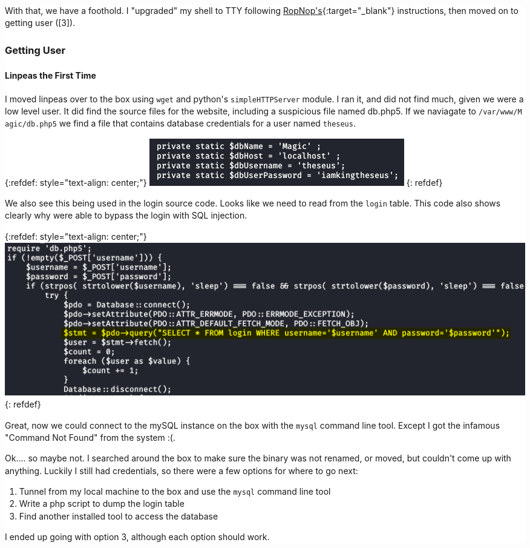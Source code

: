 With that, we have a foothold. I "upgraded" my shell to TTY following [RopNop's](https://blog.ropnop.com/upgrading-simple-shells-to-fully-interactive-ttys/){:target="_blank"} instructions, then moved on to getting user ([3]).

### Getting User 

#### Linpeas the First Time

I moved linpeas over to the box using `wget` and python's `simpleHTTPServer` module. I ran it, and did not find much, given we were a low level user. It did find the source files for the website, including a suspicious file named db.php5. If we naviagate to `/var/www/Magic/db.php5` we find a file that contains database credentials for a user named `theseus`.

{:refdef: style="text-align: center;"}
![Database Credentials](../../assets/img/writeups/htb/magic/database_credentials.png)
{: refdef}

We also see this being used in the login source code. Looks like we need to read from the `login` table. This code also shows clearly why were able to bypass the login with SQL injection.

{:refdef: style="text-align: center;"}
![Login PHP Code](../../assets/img/writeups/htb/magic/login_php_code.png)
{: refdef}

Great, now we could connect to the mySQL instance on the box with the `mysql` command line tool. Except I got the infamous "Command Not Found" from the system :(.

Ok.... so maybe not. I searched around the box to make sure the binary was not renamed, or moved, but couldn't come up with anything. Luckily I still had credentials, so there were a few options for where to go next:

1. Tunnel from my local machine to the box and use the `mysql` command line tool
2. Write a php script to dump the login table
3. Find another installed tool to access the database

I ended up going with option 3, although each option should work.
